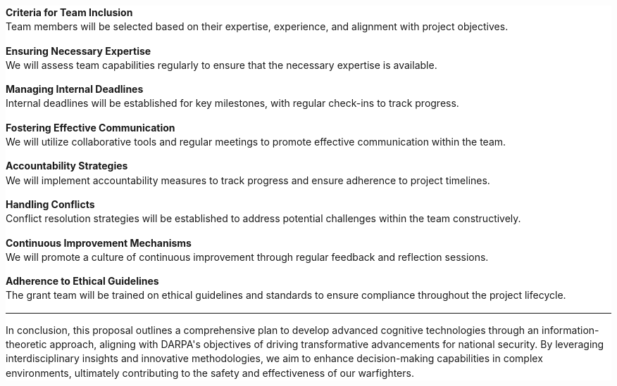 **Criteria for Team Inclusion**  
Team members will be selected based on their expertise, experience, and alignment with project objectives.

**Ensuring Necessary Expertise**  
We will assess team capabilities regularly to ensure that the necessary expertise is available.

**Managing Internal Deadlines**  
Internal deadlines will be established for key milestones, with regular check-ins to track progress.

**Fostering Effective Communication**  
We will utilize collaborative tools and regular meetings to promote effective communication within the team.

**Accountability Strategies**  
We will implement accountability measures to track progress and ensure adherence to project timelines.

**Handling Conflicts**  
Conflict resolution strategies will be established to address potential challenges within the team constructively.

**Continuous Improvement Mechanisms**  
We will promote a culture of continuous improvement through regular feedback and reflection sessions.

**Adherence to Ethical Guidelines**  
The grant team will be trained on ethical guidelines and standards to ensure compliance throughout the project lifecycle.

---

In conclusion, this proposal outlines a comprehensive plan to develop advanced cognitive technologies through an information-theoretic approach, aligning with DARPA's objectives of driving transformative advancements for national security. By leveraging interdisciplinary insights and innovative methodologies, we aim to enhance decision-making capabilities in complex environments, ultimately contributing to the safety and effectiveness of our warfighters.